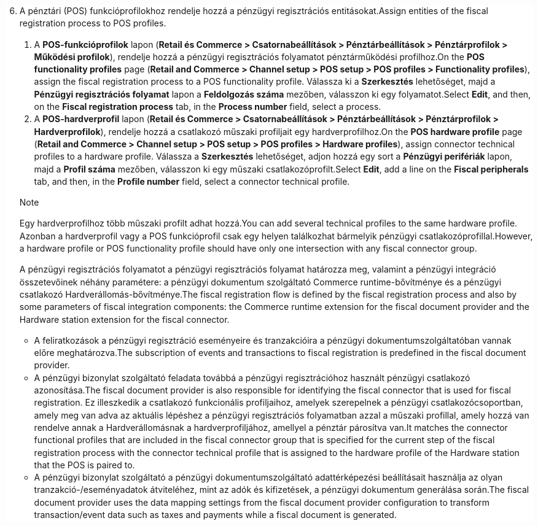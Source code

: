 6. <span data-ttu-id="c995f-185">A pénztári (POS) funkcióprofilokhoz rendelje hozzá a pénzügyi regisztrációs entitásokat.</span><span class="sxs-lookup"><span data-stu-id="c995f-185">Assign entities of the fiscal registration process to POS profiles.</span></span>

    1. <span data-ttu-id="c995f-186">A **POS-funkcióprofilok** lapon (**Retail és Commerce \> Csatornabeállítások \> Pénztárbeállítások \> Pénztárprofilok \> Működési profilok**), rendelje hozzá a pénzügyi regisztrációs folyamatot pénztárműködési profilhoz.</span><span class="sxs-lookup"><span data-stu-id="c995f-186">On the **POS functionality profiles** page (**Retail and Commerce \> Channel setup \> POS setup \> POS profiles \> Functionality profiles**), assign the fiscal registration process to a POS functionality profile.</span></span> <span data-ttu-id="c995f-187">Válassza ki a **Szerkesztés** lehetőséget, majd a **Pénzügyi regisztrációs folyamat** lapon a **Feldolgozás száma** mezőben, válasszon ki egy folyamatot.</span><span class="sxs-lookup"><span data-stu-id="c995f-187">Select **Edit**, and then, on the **Fiscal registration process** tab, in the **Process number** field, select a process.</span></span>
    2. <span data-ttu-id="c995f-188">A **POS-hardverprofil** lapon (**Retail és Commerce \> Csatornabeállítások \> Pénztárbeállítások \> Pénztárprofilok \> Hardverprofilok**), rendelje hozzá a csatlakozó műszaki profiljait egy hardverprofilhoz.</span><span class="sxs-lookup"><span data-stu-id="c995f-188">On the **POS hardware profile** page (**Retail and Commerce \> Channel setup \> POS setup \> POS profiles \> Hardware profiles**), assign connector technical profiles to a hardware profile.</span></span> <span data-ttu-id="c995f-189">Válassza a **Szerkesztés** lehetőséget, adjon hozzá egy sort a **Pénzügyi perifériák** lapon, majd a **Profil száma** mezőben, válasszon ki egy műszaki csatlakozóprofilt.</span><span class="sxs-lookup"><span data-stu-id="c995f-189">Select **Edit**, add a line on the **Fiscal peripherals** tab, and then, in the **Profile number** field, select a connector technical profile.</span></span>

    > [!NOTE]
    > <span data-ttu-id="c995f-190">Egy hardverprofilhoz több műszaki profilt adhat hozzá.</span><span class="sxs-lookup"><span data-stu-id="c995f-190">You can add several technical profiles to the same hardware profile.</span></span> <span data-ttu-id="c995f-191">Azonban a hardverprofil vagy a POS funkcióprofil csak egy helyen találkozhat bármelyik pénzügyi csatlakozóprofillal.</span><span class="sxs-lookup"><span data-stu-id="c995f-191">However, a hardware profile or POS functionality profile should have only one intersection with any fiscal connector group.</span></span>

    <span data-ttu-id="c995f-192">A pénzügyi regisztrációs folyamatot a pénzügyi regisztrációs folyamat határozza meg, valamint a pénzügyi integráció összetevőinek néhány paramétere: a pénzügyi dokumentum szolgáltató Commerce runtime-bővítménye és a pénzügyi csatlakozó Hardverállomás-bővítménye.</span><span class="sxs-lookup"><span data-stu-id="c995f-192">The fiscal registration flow is defined by the fiscal registration process and also by some parameters of fiscal integration components: the Commerce runtime extension for the fiscal document provider and the Hardware station extension for the fiscal connector.</span></span>

    - <span data-ttu-id="c995f-193">A feliratkozások a pénzügyi regisztráció eseményeire és tranzakcióira a pénzügyi dokumentumszolgáltatóban vannak előre meghatározva.</span><span class="sxs-lookup"><span data-stu-id="c995f-193">The subscription of events and transactions to fiscal registration is predefined in the fiscal document provider.</span></span>
    - <span data-ttu-id="c995f-194">A pénzügyi bizonylat szolgáltató feladata továbbá a pénzügyi regisztrációhoz használt pénzügyi csatlakozó azonosítása.</span><span class="sxs-lookup"><span data-stu-id="c995f-194">The fiscal document provider is also responsible for identifying the fiscal connector that is used for fiscal registration.</span></span> <span data-ttu-id="c995f-195">Ez illeszkedik a csatlakozó funkcionális profiljaihoz, amelyek szerepelnek a pénzügyi csatlakozócsoportban, amely meg van adva az aktuális lépéshez a pénzügyi regisztrációs folyamatban azzal a műszaki profillal, amely hozzá van rendelve annak a Hardverállomásnak a hardverprofiljához, amellyel a pénztár párosítva van.</span><span class="sxs-lookup"><span data-stu-id="c995f-195">It matches the connector functional profiles that are included in the fiscal connector group that is specified for the current step of the fiscal registration process with the connector technical profile that is assigned to the hardware profile of the Hardware station that the POS is paired to.</span></span>
    - <span data-ttu-id="c995f-196">A pénzügyi bizonylat szolgáltató a pénzügyi dokumentumszolgáltató adattérképezési beállításait használja az olyan tranzakció-/eseményadatok átviteléhez, mint az adók és kifizetések, a pénzügyi dokumentum generálása során.</span><span class="sxs-lookup"><span data-stu-id="c995f-196">The fiscal document provider uses the data mapping settings from the fiscal document provider configuration to transform transaction/event data such as taxes and payments while a fiscal document is generated.</span></span>